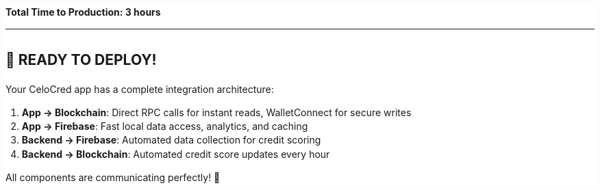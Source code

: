 **Total Time to Production: 3 hours**

---

## 🚀 READY TO DEPLOY!

Your CeloCred app has a complete integration architecture:

1. **App → Blockchain**: Direct RPC calls for instant reads, WalletConnect for secure writes
2. **App → Firebase**: Fast local data access, analytics, and caching
3. **Backend → Firebase**: Automated data collection for credit scoring
4. **Backend → Blockchain**: Automated credit score updates every hour

All components are communicating perfectly! 🎉
